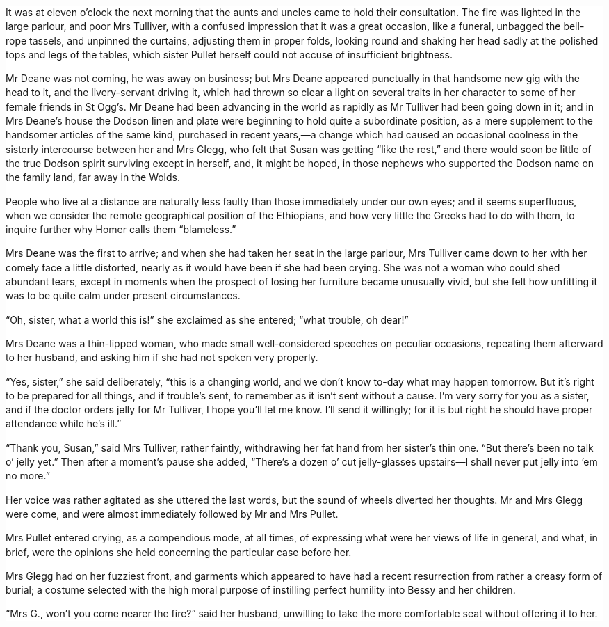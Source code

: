 
  It was at eleven o’clock the next morning that the aunts and uncles came to hold their consultation. The fire was lighted in the large parlour, and poor Mrs Tulliver, with a confused impression that it was a great occasion, like a funeral, unbagged the bell-rope tassels, and unpinned the curtains, adjusting them in proper folds, looking round and shaking her head sadly at the polished tops and legs of the tables, which sister Pullet herself could not accuse of insufficient brightness. 

  Mr Deane was not coming, he was away on business; but Mrs Deane appeared punctually in that handsome new gig with the head to it, and the livery-servant driving it, which had thrown so clear a light on several traits in her character to some of her female friends in St Ogg’s. Mr Deane had been advancing in the world as rapidly as Mr Tulliver had been going down in it; and in Mrs Deane’s house the Dodson linen and plate were beginning to hold quite a subordinate position, as a mere supplement to the handsomer articles of the same kind, purchased in recent years,—a change which had caused an occasional coolness in the sisterly intercourse between her and Mrs Glegg, who felt that Susan was getting “like the rest,” and there would soon be little of the true Dodson spirit surviving except in herself, and, it might be hoped, in those nephews who supported the Dodson name on the family land, far away in the Wolds. 

  People who live at a distance are naturally less faulty than those immediately under our own eyes; and it seems superfluous, when we consider the remote geographical position of the Ethiopians, and how very little the Greeks had to do with them, to inquire further why Homer calls them “blameless.” 

  Mrs Deane was the first to arrive; and when she had taken her seat in the large parlour, Mrs Tulliver came down to her with her comely face a little distorted, nearly as it would have been if she had been crying. She was not a woman who could shed abundant tears, except in moments when the prospect of losing her furniture became unusually vivid, but she felt how unfitting it was to be quite calm under present circumstances. 

  “Oh, sister, what a world this is!” she exclaimed as she entered; “what trouble, oh dear!” 

  Mrs Deane was a thin-lipped woman, who made small well-considered speeches on peculiar occasions, repeating them afterward to her husband, and asking him if she had not spoken very properly. 

  “Yes, sister,” she said deliberately, “this is a changing world, and we don’t know to-day what may happen tomorrow. But it’s right to be prepared for all things, and if trouble’s sent, to remember as it isn’t sent without a cause. I’m very sorry for you as a sister, and if the doctor orders jelly for Mr Tulliver, I hope you’ll let me know. I’ll send it willingly; for it is but right he should have proper attendance while he’s ill.” 

  “Thank you, Susan,” said Mrs Tulliver, rather faintly, withdrawing her fat hand from her sister’s thin one. “But there’s been no talk o’ jelly yet.” Then after a moment’s pause she added, “There’s a dozen o’ cut jelly-glasses upstairs—I shall never put jelly into ’em no more.” 

  Her voice was rather agitated as she uttered the last words, but the sound of wheels diverted her thoughts. Mr and Mrs Glegg were come, and were almost immediately followed by Mr and Mrs Pullet. 

  Mrs Pullet entered crying, as a compendious mode, at all times, of expressing what were her views of life in general, and what, in brief, were the opinions she held concerning the particular case before her. 

  Mrs Glegg had on her fuzziest front, and garments which appeared to have had a recent resurrection from rather a creasy form of burial; a costume selected with the high moral purpose of instilling perfect humility into Bessy and her children. 

  “Mrs G., won’t you come nearer the fire?” said her husband, unwilling to take the more comfortable seat without offering it to her. 
